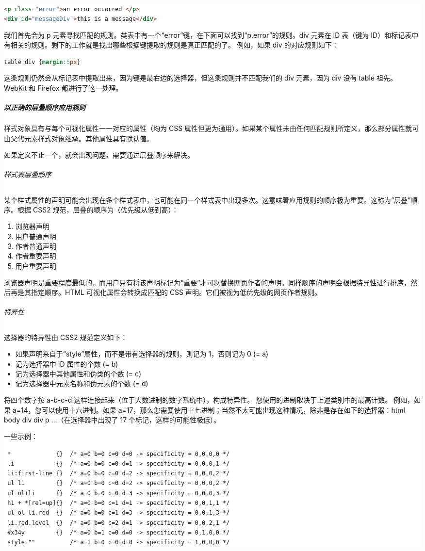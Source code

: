 ```html
<p class="error">an error occurred </p>
<div id="messageDiv">this is a message</div>
```
我们首先会为 p 元素寻找匹配的规则。类表中有一个“error”键，在下面可以找到“p.error”的规则。div 元素在 ID 表（键为 ID）和标记表中有相关的规则。剩下的工作就是找出哪些根据键提取的规则是真正匹配的了。 
例如，如果 div 的对应规则如下：

```css
table div {margin:5px}
```

这条规则仍然会从标记表中提取出来，因为键是最右边的选择器，但这条规则并不匹配我们的 div 元素，因为 div 没有 table 祖先。
WebKit 和 Firefox 都进行了这一处理。

##### 以正确的层叠顺序应用规则

样式对象具有与每个可视化属性一一对应的属性（均为 CSS 属性但更为通用）。如果某个属性未由任何匹配规则所定义，那么部分属性就可由父代元素样式对象继承。其他属性具有默认值。

如果定义不止一个，就会出现问题，需要通过层叠顺序来解决。

###### 样式表层叠顺序

某个样式属性的声明可能会出现在多个样式表中，也可能在同一个样式表中出现多次。这意味着应用规则的顺序极为重要。这称为“层叠”顺序。根据 CSS2 规范，层叠的顺序为（优先级从低到高）：

1. 浏览器声明
1. 用户普通声明
1. 作者普通声明
1. 作者重要声明
1. 用户重要声明

浏览器声明是重要程度最低的，而用户只有将该声明标记为“重要”才可以替换网页作者的声明。同样顺序的声明会根据特异性进行排序，然后再是其指定顺序。HTML 可视化属性会转换成匹配的 CSS 声明。它们被视为低优先级的网页作者规则。

###### 特异性

选择器的特异性由 CSS2 规范定义如下：

* 如果声明来自于“style”属性，而不是带有选择器的规则，则记为 1，否则记为 0 (= a)
* 记为选择器中 ID 属性的个数 (= b)
* 记为选择器中其他属性和伪类的个数 (= c)
* 记为选择器中元素名称和伪元素的个数 (= d)

将四个数字按 a-b-c-d 这样连接起来（位于大数进制的数字系统中），构成特异性。
您使用的进制取决于上述类别中的最高计数。 
例如，如果 a=14，您可以使用十六进制。如果 a=17，那么您需要使用十七进制；当然不太可能出现这种情况，除非是存在如下的选择器：html body div div p ...（在选择器中出现了 17 个标记，这样的可能性极低）。

一些示例：

```
 *             {}  /* a=0 b=0 c=0 d=0 -> specificity = 0,0,0,0 */
 li            {}  /* a=0 b=0 c=0 d=1 -> specificity = 0,0,0,1 */
 li:first-line {}  /* a=0 b=0 c=0 d=2 -> specificity = 0,0,0,2 */
 ul li         {}  /* a=0 b=0 c=0 d=2 -> specificity = 0,0,0,2 */
 ul ol+li      {}  /* a=0 b=0 c=0 d=3 -> specificity = 0,0,0,3 */
 h1 + *[rel=up]{}  /* a=0 b=0 c=1 d=1 -> specificity = 0,0,1,1 */
 ul ol li.red  {}  /* a=0 b=0 c=1 d=3 -> specificity = 0,0,1,3 */
 li.red.level  {}  /* a=0 b=0 c=2 d=1 -> specificity = 0,0,2,1 */
 #x34y         {}  /* a=0 b=1 c=0 d=0 -> specificity = 0,1,0,0 */
 style=""          /* a=1 b=0 c=0 d=0 -> specificity = 1,0,0,0 */
```
